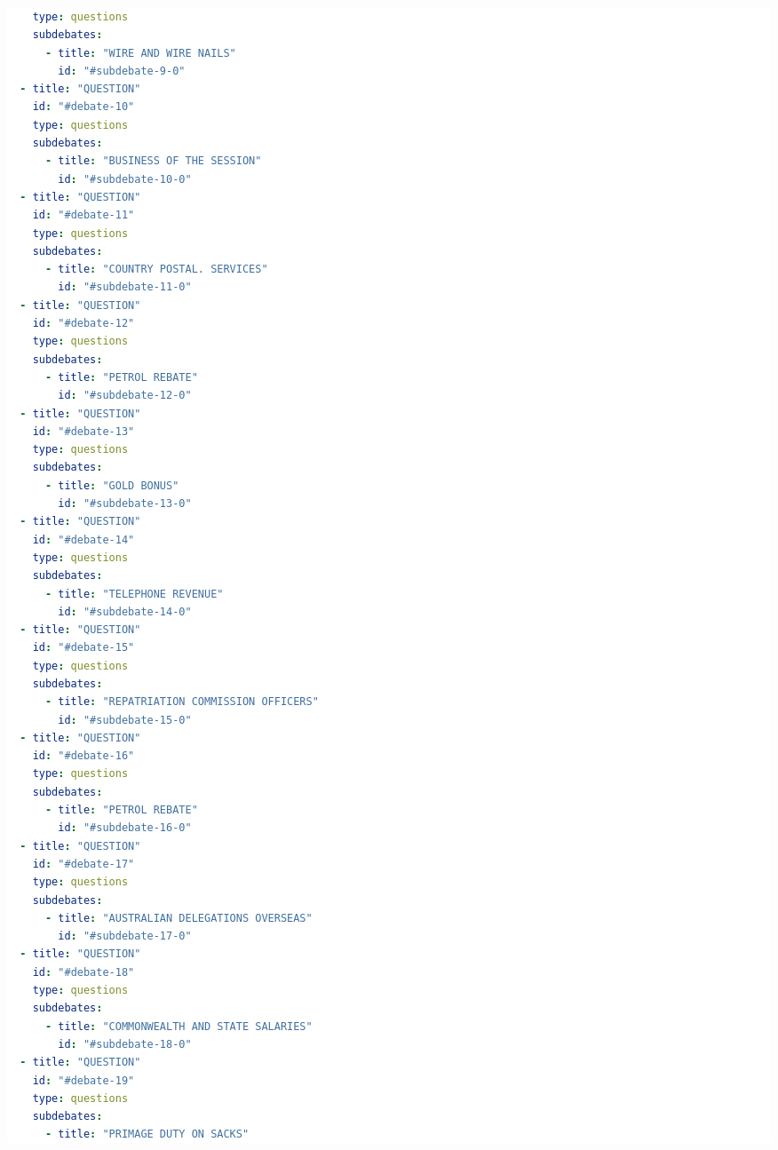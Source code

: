 ```yaml
    type: questions
    subdebates:
      - title: "WIRE AND WIRE NAILS"
        id: "#subdebate-9-0"
  - title: "QUESTION"
    id: "#debate-10"
    type: questions
    subdebates:
      - title: "BUSINESS OF THE SESSION"
        id: "#subdebate-10-0"
  - title: "QUESTION"
    id: "#debate-11"
    type: questions
    subdebates:
      - title: "COUNTRY POSTAL. SERVICES"
        id: "#subdebate-11-0"
  - title: "QUESTION"
    id: "#debate-12"
    type: questions
    subdebates:
      - title: "PETROL REBATE"
        id: "#subdebate-12-0"
  - title: "QUESTION"
    id: "#debate-13"
    type: questions
    subdebates:
      - title: "GOLD BONUS"
        id: "#subdebate-13-0"
  - title: "QUESTION"
    id: "#debate-14"
    type: questions
    subdebates:
      - title: "TELEPHONE REVENUE"
        id: "#subdebate-14-0"
  - title: "QUESTION"
    id: "#debate-15"
    type: questions
    subdebates:
      - title: "REPATRIATION COMMISSION OFFICERS"
        id: "#subdebate-15-0"
  - title: "QUESTION"
    id: "#debate-16"
    type: questions
    subdebates:
      - title: "PETROL REBATE"
        id: "#subdebate-16-0"
  - title: "QUESTION"
    id: "#debate-17"
    type: questions
    subdebates:
      - title: "AUSTRALIAN DELEGATIONS OVERSEAS"
        id: "#subdebate-17-0"
  - title: "QUESTION"
    id: "#debate-18"
    type: questions
    subdebates:
      - title: "COMMONWEALTH AND STATE SALARIES"
        id: "#subdebate-18-0"
  - title: "QUESTION"
    id: "#debate-19"
    type: questions
    subdebates:
      - title: "PRIMAGE DUTY ON SACKS"
```
